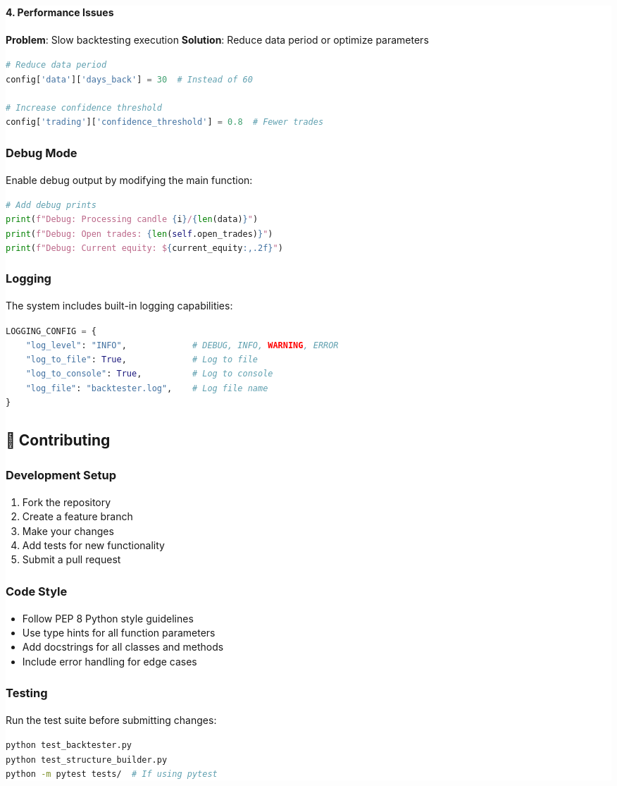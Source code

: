 #### 4. Performance Issues
**Problem**: Slow backtesting execution
**Solution**: Reduce data period or optimize parameters
```python
# Reduce data period
config['data']['days_back'] = 30  # Instead of 60

# Increase confidence threshold
config['trading']['confidence_threshold'] = 0.8  # Fewer trades
```

### Debug Mode

Enable debug output by modifying the main function:

```python
# Add debug prints
print(f"Debug: Processing candle {i}/{len(data)}")
print(f"Debug: Open trades: {len(self.open_trades)}")
print(f"Debug: Current equity: ${current_equity:,.2f}")
```

### Logging

The system includes built-in logging capabilities:

```python
LOGGING_CONFIG = {
    "log_level": "INFO",             # DEBUG, INFO, WARNING, ERROR
    "log_to_file": True,             # Log to file
    "log_to_console": True,          # Log to console
    "log_file": "backtester.log",    # Log file name
}
```

## 🤝 Contributing

### Development Setup
1. Fork the repository
2. Create a feature branch
3. Make your changes
4. Add tests for new functionality
5. Submit a pull request

### Code Style
- Follow PEP 8 Python style guidelines
- Use type hints for all function parameters
- Add docstrings for all classes and methods
- Include error handling for edge cases

### Testing
Run the test suite before submitting changes:
```bash
python test_backtester.py
python test_structure_builder.py
python -m pytest tests/  # If using pytest
```
